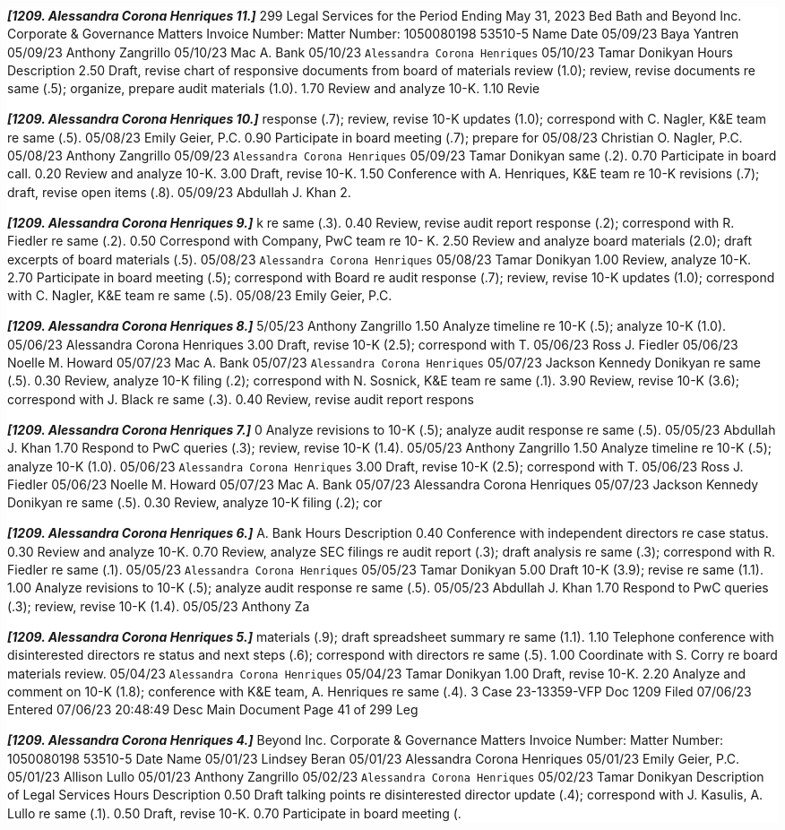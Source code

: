***[1209. Alessandra Corona Henriques 11.]***  299 Legal Services for the Period Ending May 31, 2023 Bed Bath and Beyond Inc. Corporate & Governance Matters Invoice Number: Matter Number: 1050080198 53510-5 Name Date 05/09/23 Baya Yantren 05/09/23 Anthony Zangrillo 05/10/23 Mac A. Bank 05/10/23 `Alessandra Corona Henriques` 05/10/23 Tamar Donikyan Hours Description 2.50 Draft, revise chart of responsive documents from board of materials review (1.0); review, revise documents re same (.5); organize, prepare audit materials (1.0). 1.70 Review and analyze 10-K. 1.10 Revie

***[1209. Alessandra Corona Henriques 10.]*** response (.7); review, revise 10-K updates (1.0); correspond with C. Nagler, K&E team re same (.5). 05/08/23 Emily Geier, P.C. 0.90 Participate in board meeting (.7); prepare for 05/08/23 Christian O. Nagler, P.C. 05/08/23 Anthony Zangrillo 05/09/23 `Alessandra Corona Henriques` 05/09/23 Tamar Donikyan same (.2). 0.70 Participate in board call. 0.20 Review and analyze 10-K. 3.00 Draft, revise 10-K. 1.50 Conference with A. Henriques, K&E team re 10-K revisions (.7); draft, revise open items (.8). 05/09/23 Abdullah J. Khan 2.

***[1209. Alessandra Corona Henriques 9.]*** k re same (.3). 0.40 Review, revise audit report response (.2); correspond with R. Fiedler re same (.2). 0.50 Correspond with Company, PwC team re 10- K. 2.50 Review and analyze board materials (2.0); draft excerpts of board materials (.5). 05/08/23 `Alessandra Corona Henriques` 05/08/23 Tamar Donikyan 1.00 Review, analyze 10-K. 2.70 Participate in board meeting (.5); correspond with Board re audit response (.7); review, revise 10-K updates (1.0); correspond with C. Nagler, K&E team re same (.5). 05/08/23 Emily Geier, P.C. 

***[1209. Alessandra Corona Henriques 8.]*** 5/05/23 Anthony Zangrillo 1.50 Analyze timeline re 10-K (.5); analyze 10-K (1.0). 05/06/23 Alessandra Corona Henriques 3.00 Draft, revise 10-K (2.5); correspond with T. 05/06/23 Ross J. Fiedler 05/06/23 Noelle M. Howard 05/07/23 Mac A. Bank 05/07/23 `Alessandra Corona Henriques` 05/07/23 Jackson Kennedy Donikyan re same (.5). 0.30 Review, analyze 10-K filing (.2); correspond with N. Sosnick, K&E team re same (.1). 3.90 Review, revise 10-K (3.6); correspond with J. Black re same (.3). 0.40 Review, revise audit report respons

***[1209. Alessandra Corona Henriques 7.]*** 0 Analyze revisions to 10-K (.5); analyze audit response re same (.5). 05/05/23 Abdullah J. Khan 1.70 Respond to PwC queries (.3); review, revise 10-K (1.4). 05/05/23 Anthony Zangrillo 1.50 Analyze timeline re 10-K (.5); analyze 10-K (1.0). 05/06/23 `Alessandra Corona Henriques` 3.00 Draft, revise 10-K (2.5); correspond with T. 05/06/23 Ross J. Fiedler 05/06/23 Noelle M. Howard 05/07/23 Mac A. Bank 05/07/23 Alessandra Corona Henriques 05/07/23 Jackson Kennedy Donikyan re same (.5). 0.30 Review, analyze 10-K filing (.2); cor

***[1209. Alessandra Corona Henriques 6.]***  A. Bank Hours Description 0.40 Conference with independent directors re case status. 0.30 Review and analyze 10-K. 0.70 Review, analyze SEC filings re audit report (.3); draft analysis re same (.3); correspond with R. Fiedler re same (.1). 05/05/23 `Alessandra Corona Henriques` 05/05/23 Tamar Donikyan 5.00 Draft 10-K (3.9); revise re same (1.1). 1.00 Analyze revisions to 10-K (.5); analyze audit response re same (.5). 05/05/23 Abdullah J. Khan 1.70 Respond to PwC queries (.3); review, revise 10-K (1.4). 05/05/23 Anthony Za

***[1209. Alessandra Corona Henriques 5.]***  materials (.9); draft spreadsheet summary re same (1.1). 1.10 Telephone conference with disinterested directors re status and next steps (.6); correspond with directors re same (.5). 1.00 Coordinate with S. Corry re board materials review. 05/04/23 `Alessandra Corona Henriques` 05/04/23 Tamar Donikyan 1.00 Draft, revise 10-K. 2.20 Analyze and comment on 10-K (1.8); conference with K&E team, A. Henriques re same (.4). 3 Case 23-13359-VFP Doc 1209 Filed 07/06/23 Entered 07/06/23 20:48:49 Desc Main Document Page 41 of 299 Leg

***[1209. Alessandra Corona Henriques 4.]***  Beyond Inc. Corporate & Governance Matters Invoice Number: Matter Number: 1050080198 53510-5 Date Name 05/01/23 Lindsey Beran 05/01/23 Alessandra Corona Henriques 05/01/23 Emily Geier, P.C. 05/01/23 Allison Lullo 05/01/23 Anthony Zangrillo 05/02/23 `Alessandra Corona Henriques` 05/02/23 Tamar Donikyan Description of Legal Services Hours Description 0.50 Draft talking points re disinterested director update (.4); correspond with J. Kasulis, A. Lullo re same (.1). 0.50 Draft, revise 10-K. 0.70 Participate in board meeting (.

